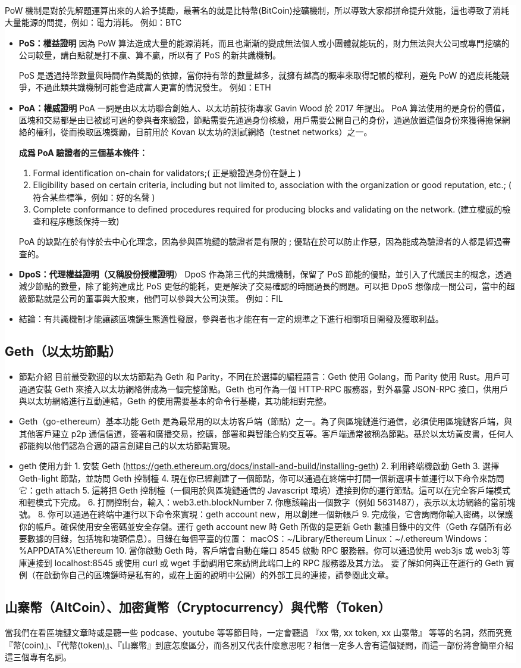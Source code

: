   PoW 機制是對於先解題運算出來的人給予獎勵，最著名的就是比特幣(BitCoin)挖礦機制，所以導致大家都拼命提升效能，這也導致了消耗大量能源的問提，例如：電力消耗。
  例如：BTC

- **PoS：權益證明**
  因為 PoW 算法造成大量的能源消耗，而且也漸漸的變成無法個人或小團體就能玩的，財力無法與大公司或專門挖礦的公司較量，講白點就是打不贏、算不贏，所以有了 PoS 的新共識機制。

  PoS 是透過持幣數量與時間作為獎勵的依據，當你持有幣的數量越多，就擁有越高的概率來取得記帳的權利，避免 PoW 的過度耗能競爭，不過此類共識機制可能會造成富人更富的情況發生。
  例如：ETH

- **PoA：權威證明**
  PoA 一詞是由以太坊聯合創始人、以太坊前技術專家 Gavin Wood 於 2017 年提出。
  PoA 算法使用的是身份的價值，區塊和交易都是由已被認可過的參與者來驗證，節點需要先通過身份核驗，用戶需要公開自己的身份，通過放置這個身份來獲得擔保網絡的權利，從而換取區塊獎勵，目前用於 Kovan 以太坊的測試網絡（testnet networks）之一。

  **成爲 PoA 驗證者的三個基本條件：**

  1. Formal identification on-chain for validators;( 正是驗證過身份在鏈上 )
  2. Eligibility based on certain criteria, including but not limited to, association with the organization or good reputation, etc.; ( 符合某些標準，例如：好的名聲 )
  3. Complete conformance to defined procedures required for producing blocks and validating on the network. (建立權威的檢查和程序應該保持一致)

  PoA 的缺點在於有悖於去中心化理念，因為參與區塊鏈的驗證者是有限的 ; 優點在於可以防止作惡，因為能成為驗證者的人都是經過審查的。

- **DpoS：代理權益證明（又稱股份授權證明**）
  DpoS 作為第三代的共識機制，保留了 PoS 節能的優點，並引入了代議民主的概念，透過減少節點的數量，除了能夠達成比 PoS 更低的能耗，更是解決了交易確認的時間過長的問題。可以把 DpoS 想像成一間公司，當中的超級節點就是公司的董事與大股東，他們可以參與大公司決策。
  例如：FIL

- 結論：有共識機制才能讓該區塊鏈生態適性發展，參與者也才能在有一定的規準之下進行相關項目開發及獲取利益。

## Geth（以太坊節點）

- 節點介紹
  目前最受歡迎的以太坊節點為 Geth 和 Parity，不同在於選擇的編程語言：Geth 使用 Golang，而 Parity 使用 Rust。用戶可通過安裝 Geth 來接入以太坊網絡併成為一個完整節點。Geth 也可作為一個 HTTP-RPC 服務器，對外暴露 JSON-RPC 接口，供用戶與以太坊網絡進行互動連結，Geth 的使用需要基本的命令行基礎，其功能相對完整。
- Geth（go-ethereum）基本功能
  Geth 是為最常用的以太坊客戶端（節點）之一。為了與區塊鏈進行通信，必須使用區塊鏈客戶端，與其他客戶建立 p2p 通信信道，簽署和廣播交易，挖礦，部署和與智能合約交互等。客戶端通常被稱為節點。基於以太坊黃皮書，任何人都能夠以他們認為合適的語言創建自己的以太坊節點實現。

- geth 使用方針 1. 安裝 Geth (https://geth.ethereum.org/docs/install-and-build/installing-geth) 2. 利用終端機啟動 Geth 3. 選擇 Geth-light 節點，並訪問 Geth 控制檯 4. 現在你已經創建了一個節點，你可以通過在終端中打開一個新選項卡並運行以下命令來訪問它：geth attach 5. 這將把 Geth 控制檯（一個用於與區塊鏈通信的 Javascript 環境）連接到你的運行節點。這可以在完全客戶端模式和輕模式下完成。 6. 打開控制台，輸入：web3.eth.blockNumber 7. 你應該輸出一個數字（例如 5631487），表示以太坊網絡的當前塊號。 8. 你可以通過在終端中運行以下命令來實現：geth account new，用以創建一個新帳戶 9. 完成後，它會詢問你輸入密碼，以保護你的帳戶。確保使用安全密碼並安全存儲。運行 geth account new 時 Geth 所做的是更新 Geth 數據目錄中的文件（Geth 存儲所有必要數據的目錄，包括塊和塊頭信息）。目錄在每個平臺的位置：
  macOS：~/Library/Ethereum
  Linux：~/.ethereum
  Windows：%APPDATA%\Ethereum 10. 當你啟動 Geth 時，客戶端會自動在端口 8545 啟動 RPC 服務器。你可以通過使用 web3js 或 web3j 等庫連接到 localhost:8545 或使用 curl 或 wget 手動調用它來訪問此端口上的 RPC 服務器及其方法。
  要了解如何與正在運行的 Geth 實例（在啟動你自己的區塊鏈時是私有的，或在上面的說明中公開）的外部工具的連接，請參閱此文章。

## 山寨幣（AltCoin）、加密貨幣（Cryptocurrency）與代幣（Token）

當我們在看區塊鏈文章時或是聽一些 podcase、youtube 等等節目時，一定會聽過 『xx 幣, xx token, xx 山寨幣』 等等的名詞，然而究竟『幣(coin)』、『代幣(token)』、『山寨幣』到底怎麼區分，而各別又代表什麼意思呢？相信一定多人會有這個疑問，而這一部份將會簡單介紹這三個專有名詞。
